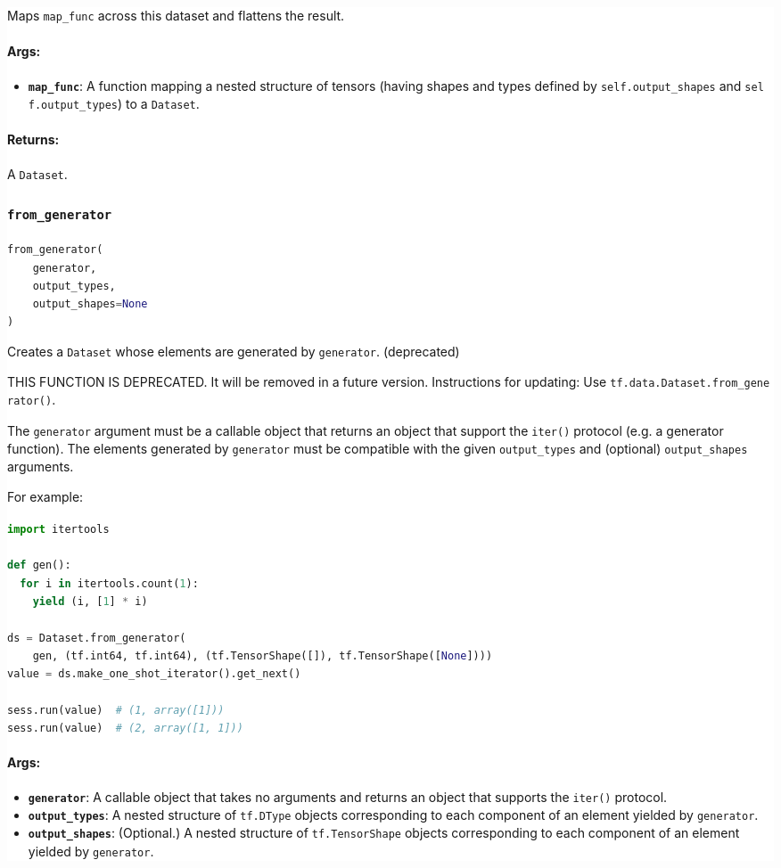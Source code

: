 Maps `map_func` across this dataset and flattens the result.

#### Args:

* <b>`map_func`</b>: A function mapping a nested structure of tensors (having shapes
    and types defined by `self.output_shapes` and `self.output_types`) to a
    `Dataset`.


#### Returns:

A `Dataset`.

<h3 id="from_generator"><code>from_generator</code></h3>

``` python
from_generator(
    generator,
    output_types,
    output_shapes=None
)
```

Creates a `Dataset` whose elements are generated by `generator`. (deprecated)

THIS FUNCTION IS DEPRECATED. It will be removed in a future version.
Instructions for updating:
Use `tf.data.Dataset.from_generator()`.

The `generator` argument must be a callable object that returns
an object that support the `iter()` protocol (e.g. a generator function).
The elements generated by `generator` must be compatible with the given
`output_types` and (optional) `output_shapes` arguments.

For example:

```python
import itertools

def gen():
  for i in itertools.count(1):
    yield (i, [1] * i)

ds = Dataset.from_generator(
    gen, (tf.int64, tf.int64), (tf.TensorShape([]), tf.TensorShape([None])))
value = ds.make_one_shot_iterator().get_next()

sess.run(value)  # (1, array([1]))
sess.run(value)  # (2, array([1, 1]))
```

#### Args:

* <b>`generator`</b>: A callable object that takes no arguments and returns an
    object that supports the `iter()` protocol.
* <b>`output_types`</b>: A nested structure of `tf.DType` objects corresponding to
    each component of an element yielded by `generator`.
* <b>`output_shapes`</b>: (Optional.) A nested structure of `tf.TensorShape`
    objects corresponding to each component of an element yielded by
    `generator`.
